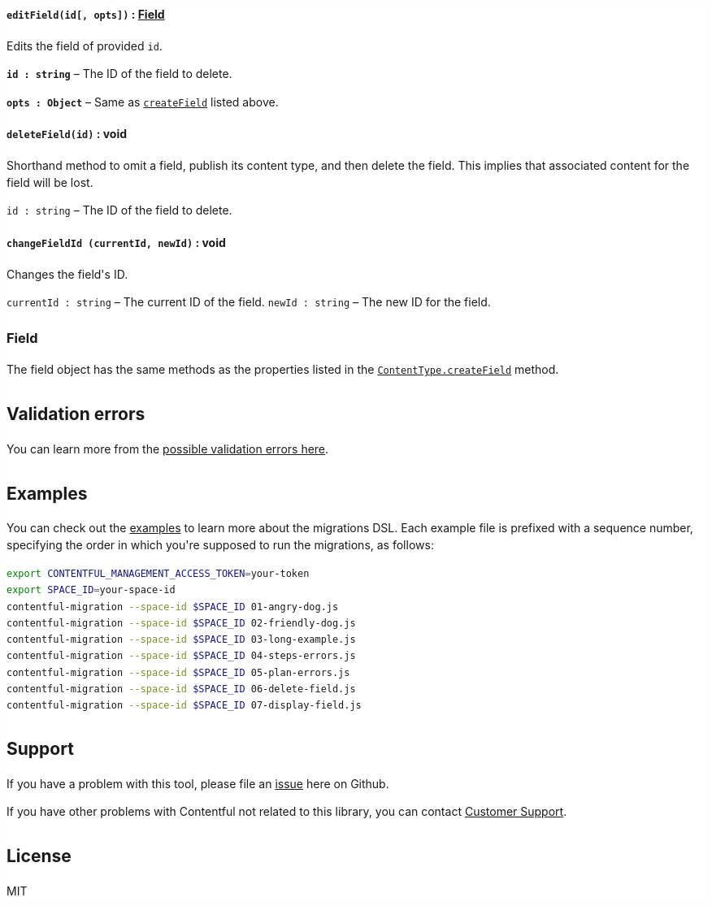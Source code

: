 #### `editField(id[, opts])` : [Field](#field)

Edits the field of provided `id`.

**`id : string`** – The ID of the field to delete.

**`opts : Object`** – Same as [`createField`](#createfieldid--string-opts--object--field) listed above.

#### `deleteField(id)` : void

Shorthand method to omit a field, publish its content type, and then delete the field.
This implies that associated content for the field will be lost.

`id : string` – The ID of the field to delete.

#### `changeFieldId (currentId, newId)` : void

Changes the field's ID.

`currentId : string` – The current ID of the field.
`newId : string` – The new ID for the field.

### Field

The field object has the same methods as the properties listed in the [`ContentType.createField`](#createfieldid--string-opts--object--field) method.

## Validation errors

You can learn more from the [possible validation errors here](./docs/validation.md).

## Examples

You can check out the [examples](/examples) to learn more about the migrations DSL.
Each example file is prefixed with a sequence number, specifying the order in which you're supposed to run the migrations, as follows:

```bash
export CONTENTFUL_MANAGEMENT_ACCESS_TOKEN=your-token
export SPACE_ID=your-space-id
contentful-migration --space-id $SPACE_ID 01-angry-dog.js
contentful-migration --space-id $SPACE_ID 02-friendly-dog.js
contentful-migration --space-id $SPACE_ID 03-long-example.js
contentful-migration --space-id $SPACE_ID 04-steps-errors.js
contentful-migration --space-id $SPACE_ID 05-plan-errors.js
contentful-migration --space-id $SPACE_ID 06-delete-field.js
contentful-migration --space-id $SPACE_ID 07-display-field.js
```

## Support

If you have a problem with this tool, please file an [issue](https://github.com/contentful/migration-cli/issues/new) here on Github.

If you have other problems with Contentful not related to this library, you can contact [Customer Support](https://support.contentful.com).

## License

MIT
